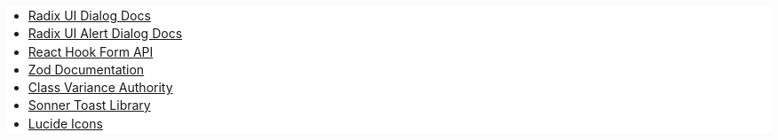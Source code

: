 - [Radix UI Dialog Docs](https://www.radix-ui.com/docs/primitives/components/dialog)
- [Radix UI Alert Dialog Docs](https://www.radix-ui.com/docs/primitives/components/alert-dialog)
- [React Hook Form API](https://react-hook-form.com/docs)
- [Zod Documentation](https://zod.dev/)
- [Class Variance Authority](https://cva.style/docs)
- [Sonner Toast Library](https://sonner.emilkowal.ski/)
- [Lucide Icons](https://lucide.dev/)

